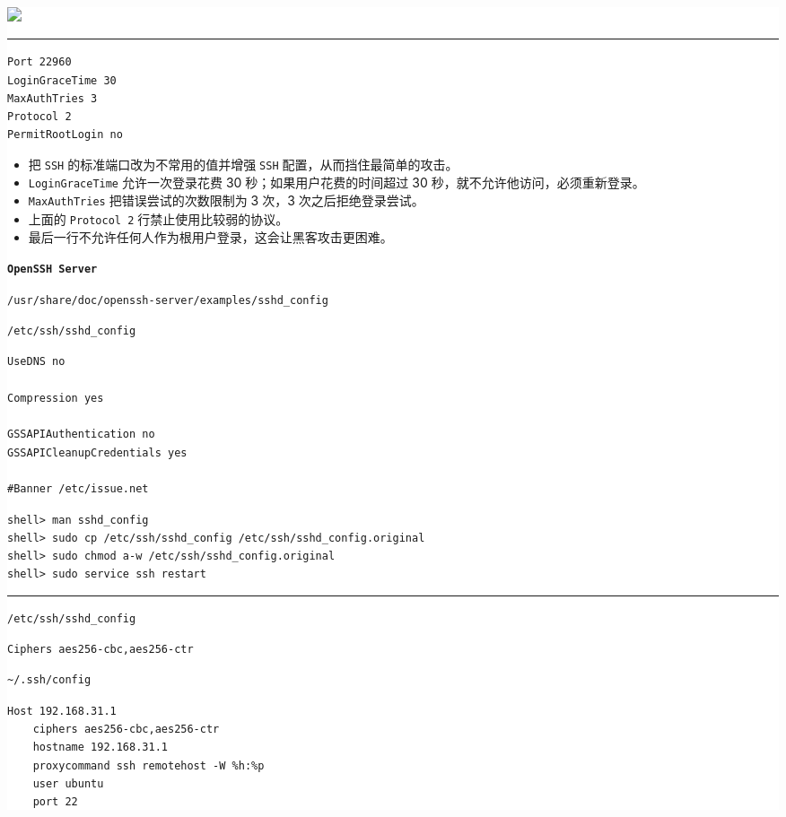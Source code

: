 <img src="https://www.openssh.com/images/openssh.gif" width="200">

---

```
Port 22960 
LoginGraceTime 30 
MaxAuthTries 3 
Protocol 2 
PermitRootLogin no
```

- 把 `SSH` 的标准端口改为不常用的值并增强 `SSH` 配置，从而挡住最简单的攻击。
- `LoginGraceTime` 允许一次登录花费 30 秒；如果用户花费的时间超过 30 秒，就不允许他访问，必须重新登录。
- `MaxAuthTries` 把错误尝试的次数限制为 3 次，3 次之后拒绝登录尝试。
- 上面的 `Protocol 2` 行禁止使用比较弱的协议。
- 最后一行不允许任何人作为根用户登录，这会让黑客攻击更困难。

**`OpenSSH Server`**

`/usr/share/doc/openssh-server/examples/sshd_config`

`/etc/ssh/sshd_config`
```
UseDNS no

Compression yes

GSSAPIAuthentication no
GSSAPICleanupCredentials yes

#Banner /etc/issue.net
```

```
shell> man sshd_config
shell> sudo cp /etc/ssh/sshd_config /etc/ssh/sshd_config.original
shell> sudo chmod a-w /etc/ssh/sshd_config.original
shell> sudo service ssh restart
```

---

`/etc/ssh/sshd_config`
```
Ciphers aes256-cbc,aes256-ctr
```

`~/.ssh/config`
```
Host 192.168.31.1
    ciphers aes256-cbc,aes256-ctr
    hostname 192.168.31.1
    proxycommand ssh remotehost -W %h:%p
    user ubuntu
    port 22
```

